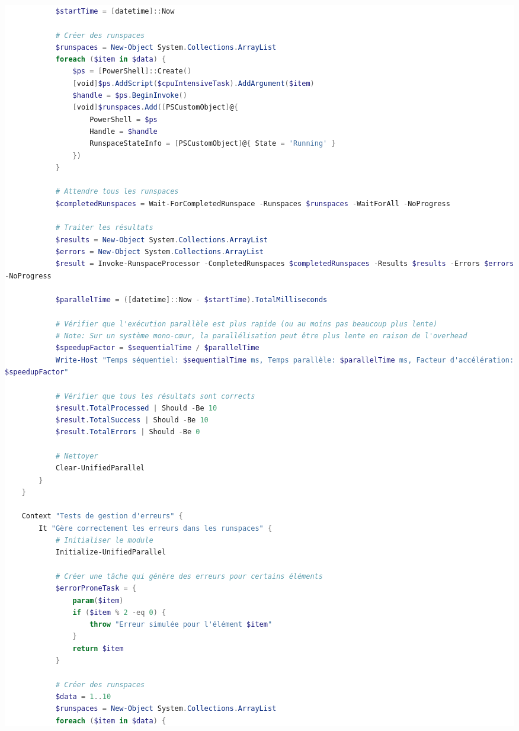 ```powershell
            $startTime = [datetime]::Now

            # Créer des runspaces
            $runspaces = New-Object System.Collections.ArrayList
            foreach ($item in $data) {
                $ps = [PowerShell]::Create()
                [void]$ps.AddScript($cpuIntensiveTask).AddArgument($item)
                $handle = $ps.BeginInvoke()
                [void]$runspaces.Add([PSCustomObject]@{
                    PowerShell = $ps
                    Handle = $handle
                    RunspaceStateInfo = [PSCustomObject]@{ State = 'Running' }
                })
            }

            # Attendre tous les runspaces
            $completedRunspaces = Wait-ForCompletedRunspace -Runspaces $runspaces -WaitForAll -NoProgress

            # Traiter les résultats
            $results = New-Object System.Collections.ArrayList
            $errors = New-Object System.Collections.ArrayList
            $result = Invoke-RunspaceProcessor -CompletedRunspaces $completedRunspaces -Results $results -Errors $errors -NoProgress

            $parallelTime = ([datetime]::Now - $startTime).TotalMilliseconds

            # Vérifier que l'exécution parallèle est plus rapide (ou au moins pas beaucoup plus lente)
            # Note: Sur un système mono-cœur, la parallélisation peut être plus lente en raison de l'overhead
            $speedupFactor = $sequentialTime / $parallelTime
            Write-Host "Temps séquentiel: $sequentialTime ms, Temps parallèle: $parallelTime ms, Facteur d'accélération: $speedupFactor"

            # Vérifier que tous les résultats sont corrects
            $result.TotalProcessed | Should -Be 10
            $result.TotalSuccess | Should -Be 10
            $result.TotalErrors | Should -Be 0

            # Nettoyer
            Clear-UnifiedParallel
        }
    }

    Context "Tests de gestion d'erreurs" {
        It "Gère correctement les erreurs dans les runspaces" {
            # Initialiser le module
            Initialize-UnifiedParallel

            # Créer une tâche qui génère des erreurs pour certains éléments
            $errorProneTask = {
                param($item)
                if ($item % 2 -eq 0) {
                    throw "Erreur simulée pour l'élément $item"
                }
                return $item
            }

            # Créer des runspaces
            $data = 1..10
            $runspaces = New-Object System.Collections.ArrayList
            foreach ($item in $data) {
```